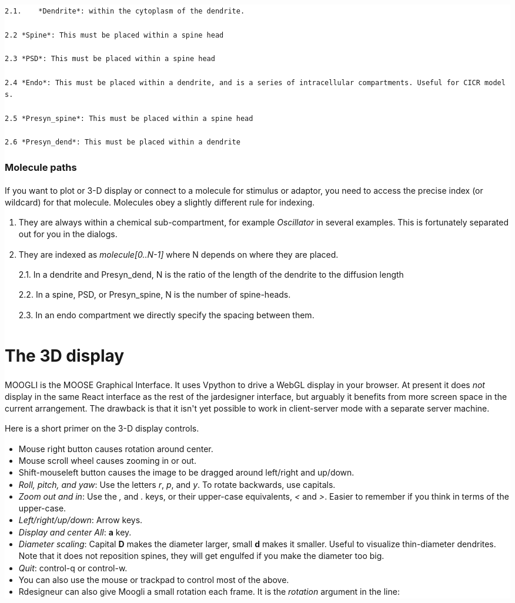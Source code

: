 	2.1.	*Dendrite*: within the cytoplasm of the dendrite.

	2.2	*Spine*: This must be placed within a spine head

	2.3	*PSD*: This must be placed within a spine head

	2.4	*Endo*: This must be placed within a dendrite, and is a series of intracellular compartments. Useful for CICR models.

	2.5	*Presyn_spine*: This must be placed within a spine head

	2.6	*Presyn_dend*: This must be placed within a dendrite


### Molecule paths

If you want to plot or 3-D display or connect to a molecule for stimulus
or adaptor, you need to access the precise index (or wildcard) for that 
molecule. Molecules obey a slightly different rule for indexing. 

1. They are always within a chemical sub-compartment, for example *Oscillator* in several
examples. This is fortunately separated out for you in the dialogs.

2. They are indexed as *molecule[0..N-1]* where N depends on where they are 
placed.

	2.1. In a dendrite and Presyn_dend, N is the ratio of the length of the dendrite to the diffusion length

	2.2. In a spine, PSD, or Presyn_spine, N is the number of spine-heads.

	2.3. In an endo compartment we directly specify the spacing between them.

# The 3D display

MOOGLI is the MOOSE Graphical Interface. It uses Vpython to drive a WebGL
display in your browser. At present it does *not* display in the same 
React interface as the rest of the jardesigner interface, but arguably it 
benefits from more screen space in the current arrangement. The drawback is
that it isn't yet possible to work in client-server mode with a separate
server machine.

Here is a short primer on the 3-D display controls.

- Mouse right button causes rotation around center.
- Mouse scroll wheel causes zooming in or out.
- Shift-mouseleft button causes the image to be dragged around
  left/right and up/down.
- *Roll, pitch, and yaw*: Use the letters *r*, *p*, and *y*. To rotate
  backwards, use capitals.
- *Zoom out and in*: Use the *,* and *.* keys, or their upper-case
  equivalents, *<* and *>*. Easier to remember if you think in terms of
  the upper-case.
- *Left/right/up/down*: Arrow keys.
- *Display and center All*: **a** key.
- *Diameter scaling*: Capital **D** makes the diameter larger, small **d**
  makes it smaller. Useful to visualize thin-diameter dendrites. Note that
  it does not reposition spines, they will get engulfed if you make the
  diameter too big.
- *Quit*: control-q or control-w.
- You can also use the mouse or trackpad to control most of the above.
- Rdesigneur can also give Moogli a small rotation each frame. It is
  the *rotation* argument in the line:
